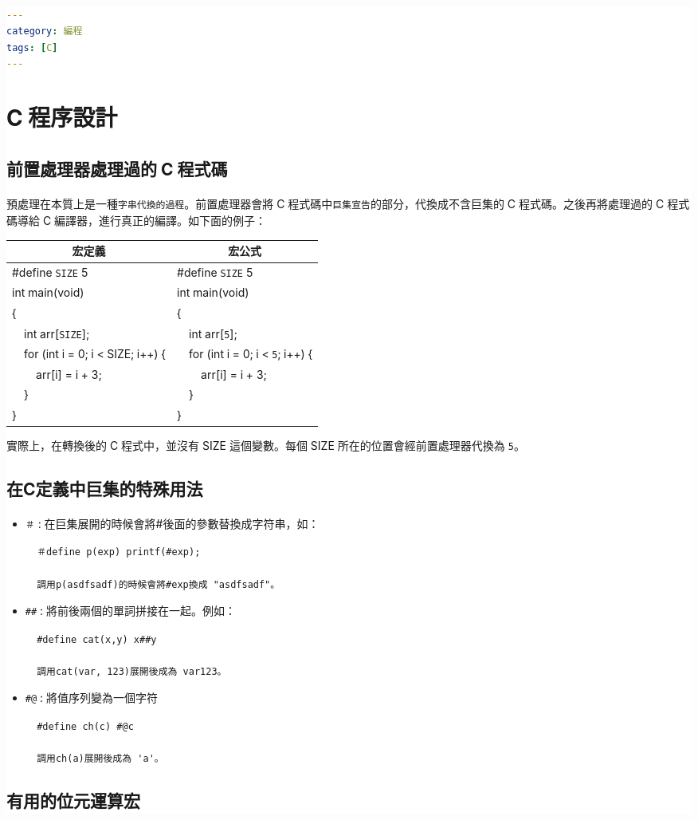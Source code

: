 ```yaml
---
category: 編程
tags: [C]
---
```


# C 程序設計

## 前置處理器處理過的 C 程式碼

預處理在本質上是一種`字串代換的過程`。前置處理器會將 C 程式碼中`巨集宣告`的部分，代換成不含巨集的 C 程式碼。之後再將處理過的 C 程式碼導給 C 編譯器，進行真正的編譯。如下面的例子：

| 宏定義 | 宏公式 |
|-|-|
|#define `SIZE` 5 | #define `SIZE` 5 |
|int main(void) | int main(void)|
|{              | { |
|&nbsp;&nbsp;&nbsp;&nbsp;int arr[`SIZE`];|&nbsp;&nbsp;&nbsp;&nbsp;int arr[`5`];|
|&nbsp;&nbsp;&nbsp;&nbsp;for (int i = 0; i < SIZE; i++) {|&nbsp;&nbsp;&nbsp;&nbsp;for (int i = 0; i < `5`; i++) { |
|&nbsp;&nbsp;&nbsp;&nbsp;&nbsp;&nbsp;&nbsp;&nbsp;arr[i] = i + 3;|&nbsp;&nbsp;&nbsp;&nbsp;&nbsp;&nbsp;&nbsp;&nbsp;arr[i] = i + 3;|
|&nbsp;&nbsp;&nbsp;&nbsp;}|&nbsp;&nbsp;&nbsp;&nbsp;}|         
|}|}|

實際上，在轉換後的 C 程式中，並沒有 SIZE 這個變數。每個 SIZE 所在的位置會經前置處理器代換為 `5`。

## 在C定義中巨集的特殊用法

 - `＃` : 在巨集展開的時候會將#後面的參數替換成字符串，如：

         ＃define p(exp) printf(#exp);

         調用p(asdfsadf)的時候會將#exp換成 "asdfsadf"。

 - `##` : 將前後兩個的單詞拼接在一起。例如：

         #define cat(x,y) x##y

         調用cat(var, 123)展開後成為 var123。

 - `#@` : 將值序列變為一個字符

         #define ch(c) #@c

         調用ch(a)展開後成為 'a'。

## 有用的位元運算宏
